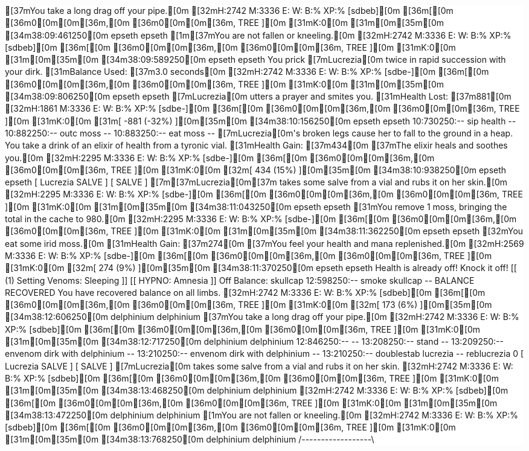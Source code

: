 [37mYou take a long drag off your pipe.[0m
[32mH:2742 M:3336 E: W: B:% XP:% [sdbeb][0m [36m[[0m [36m0[0m[0m[36m,[0m [36m0[0m[0m[36m, TREE ][0m [31mK:0[0m [31m[0m[35m[0m [34m38:09:461250[0m epseth epseth
[1m[37mYou are not fallen or kneeling.[0m
[32mH:2742 M:3336 E: W: B:% XP:% [sdbeb][0m [36m[[0m [36m0[0m[0m[36m,[0m [36m0[0m[0m[36m, TREE ][0m [31mK:0[0m [31m[0m[35m[0m [34m38:09:589250[0m epseth epseth
You prick [7mLucrezia[0m twice in rapid succession with your dirk.
[31mBalance Used: [37m3.0 seconds[0m
[32mH:2742 M:3336 E: W: B:% XP:% [sdbe-][0m [36m[[0m [36m0[0m[0m[36m,[0m [36m0[0m[0m[36m, TREE ][0m [31mK:0[0m [31m[0m[35m[0m [34m38:09:806250[0m epseth epseth
[7mLucrezia[0m utters a prayer and smites you.
[31mHealth Lost: [37m881[0m
[32mH:1861 M:3336 E: W: B:% XP:% [sdbe-][0m [36m[[0m [36m0[0m[0m[36m,[0m [36m0[0m[0m[36m, TREE ][0m [31mK:0[0m [31m[ -881 (-32%) ][0m[35m[0m [34m38:10:156250[0m epseth epseth
10:730250:-- sip health --
10:882250:-- outc moss --
10:883250:-- eat moss --
[7mLucrezia[0m's broken legs cause her to fall to the ground in a heap.
You take a drink of an elixir of health from a tyronic vial.
[31mHealth Gain: [37m434[0m
[37mThe elixir heals and soothes you.[0m
[32mH:2295 M:3336 E: W: B:% XP:% [sdbe-][0m [36m[[0m [36m0[0m[0m[36m,[0m [36m0[0m[0m[36m, TREE ][0m [31mK:0[0m [32m[ 434 (15%) ][0m[35m[0m [34m38:10:938250[0m epseth epseth
[ Lucrezia SALVE ] [ SALVE ]
[7m[37mLucrezia[0m[37m takes some salve from a vial and rubs it on her skin.[0m
[32mH:2295 M:3336 E: W: B:% XP:% [sdbe-][0m [36m[[0m [36m0[0m[0m[36m,[0m [36m0[0m[0m[36m, TREE ][0m [31mK:0[0m [31m[0m[35m[0m [34m38:11:043250[0m epseth epseth
[31mYou remove 1 moss, bringing the total in the cache to 980.[0m
[32mH:2295 M:3336 E: W: B:% XP:% [sdbe-][0m [36m[[0m [36m0[0m[0m[36m,[0m [36m0[0m[0m[36m, TREE ][0m [31mK:0[0m [31m[0m[35m[0m [34m38:11:362250[0m epseth epseth
[32mYou eat some irid moss.[0m
[31mHealth Gain: [37m274[0m
[37mYou feel your health and mana replenished.[0m
[32mH:2569 M:3336 E: W: B:% XP:% [sdbe-][0m [36m[[0m [36m0[0m[0m[36m,[0m [36m0[0m[0m[36m, TREE ][0m [31mK:0[0m [32m[ 274 (9%) ][0m[35m[0m [34m38:11:370250[0m epseth epseth
Health is already off! Knock it off!
[[ (1) Setting Venoms: Sleeping ]]
[[ HYPNO: Amnesia ]]
Off Balance: skullcap
12:598250:-- smoke skullcap --
BALANCE RECOVERED
You have recovered balance on all limbs.
[32mH:2742 M:3336 E: W: B:% XP:% [sdbeb][0m [36m[[0m [36m0[0m[0m[36m,[0m [36m0[0m[0m[36m, TREE ][0m [31mK:0[0m [32m[ 173 (6%) ][0m[35m[0m [34m38:12:606250[0m delphinium delphinium
[37mYou take a long drag off your pipe.[0m
[32mH:2742 M:3336 E: W: B:% XP:% [sdbeb][0m [36m[[0m [36m0[0m[0m[36m,[0m [36m0[0m[0m[36m, TREE ][0m [31mK:0[0m [31m[0m[35m[0m [34m38:12:717250[0m delphinium delphinium
12:846250:--  --
13:208250:-- stand --
13:209250:-- envenom dirk with delphinium --
13:210250:-- envenom dirk with delphinium --
13:210250:-- doublestab lucrezia --
reblucrezia 0
[ Lucrezia SALVE ] [ SALVE ]
[7mLucrezia[0m takes some salve from a vial and rubs it on her skin.
[32mH:2742 M:3336 E: W: B:% XP:% [sdbeb][0m [36m[[0m [36m0[0m[0m[36m,[0m [36m0[0m[0m[36m, TREE ][0m [31mK:0[0m [31m[0m[35m[0m [34m38:13:468250[0m delphinium delphinium
[32mH:2742 M:3336 E: W: B:% XP:% [sdbeb][0m [36m[[0m [36m0[0m[0m[36m,[0m [36m0[0m[0m[36m, TREE ][0m [31mK:0[0m [31m[0m[35m[0m [34m38:13:472250[0m delphinium delphinium
[1mYou are not fallen or kneeling.[0m
[32mH:2742 M:3336 E: W: B:% XP:% [sdbeb][0m [36m[[0m [36m0[0m[0m[36m,[0m [36m0[0m[0m[36m, TREE ][0m [31mK:0[0m [31m[0m[35m[0m [34m38:13:768250[0m delphinium delphinium
/------------------\